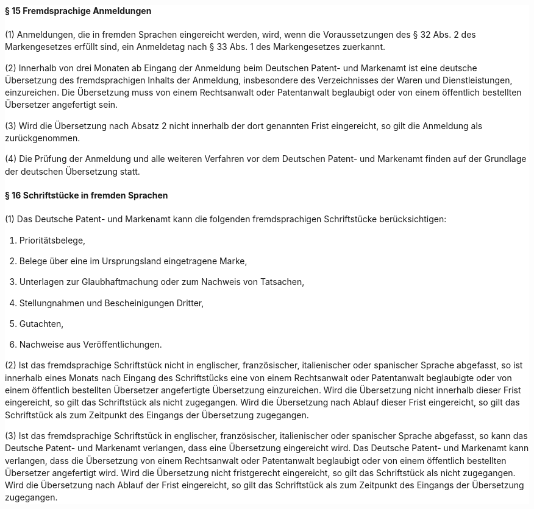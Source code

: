 
#### § 15 Fremdsprachige Anmeldungen

(1) Anmeldungen, die in fremden Sprachen eingereicht werden, wird,
wenn die Voraussetzungen des § 32 Abs. 2 des Markengesetzes erfüllt
sind, ein Anmeldetag nach § 33 Abs. 1 des Markengesetzes zuerkannt.

(2) Innerhalb von drei Monaten ab Eingang der Anmeldung beim Deutschen
Patent- und Markenamt ist eine deutsche Übersetzung des
fremdsprachigen Inhalts der Anmeldung, insbesondere des Verzeichnisses
der Waren und Dienstleistungen, einzureichen. Die Übersetzung muss von
einem Rechtsanwalt oder Patentanwalt beglaubigt oder von einem
öffentlich bestellten Übersetzer angefertigt sein.

(3) Wird die Übersetzung nach Absatz 2 nicht innerhalb der dort
genannten Frist eingereicht, so gilt die Anmeldung als zurückgenommen.

(4) Die Prüfung der Anmeldung und alle weiteren Verfahren vor dem
Deutschen Patent- und Markenamt finden auf der Grundlage der deutschen
Übersetzung statt.


#### § 16 Schriftstücke in fremden Sprachen

(1) Das Deutsche Patent- und Markenamt kann die folgenden
fremdsprachigen Schriftstücke berücksichtigen:

1.  Prioritätsbelege,


2.  Belege über eine im Ursprungsland eingetragene Marke,


3.  Unterlagen zur Glaubhaftmachung oder zum Nachweis von Tatsachen,


4.  Stellungnahmen und Bescheinigungen Dritter,


5.  Gutachten,


6.  Nachweise aus Veröffentlichungen.




(2) Ist das fremdsprachige Schriftstück nicht in englischer,
französischer, italienischer oder spanischer Sprache abgefasst, so ist
innerhalb eines Monats nach Eingang des Schriftstücks eine von einem
Rechtsanwalt oder Patentanwalt beglaubigte oder von einem öffentlich
bestellten Übersetzer angefertigte Übersetzung einzureichen. Wird die
Übersetzung nicht innerhalb dieser Frist eingereicht, so gilt das
Schriftstück als nicht zugegangen. Wird die Übersetzung nach Ablauf
dieser Frist eingereicht, so gilt das Schriftstück als zum Zeitpunkt
des Eingangs der Übersetzung zugegangen.

(3) Ist das fremdsprachige Schriftstück in englischer, französischer,
italienischer oder spanischer Sprache abgefasst, so kann das Deutsche
Patent- und Markenamt verlangen, dass eine Übersetzung eingereicht
wird. Das Deutsche Patent- und Markenamt kann verlangen, dass die
Übersetzung von einem Rechtsanwalt oder Patentanwalt beglaubigt oder
von einem öffentlich bestellten Übersetzer angefertigt wird. Wird die
Übersetzung nicht fristgerecht eingereicht, so gilt das Schriftstück
als nicht zugegangen. Wird die Übersetzung nach Ablauf der Frist
eingereicht, so gilt das Schriftstück als zum Zeitpunkt des Eingangs
der Übersetzung zugegangen.
